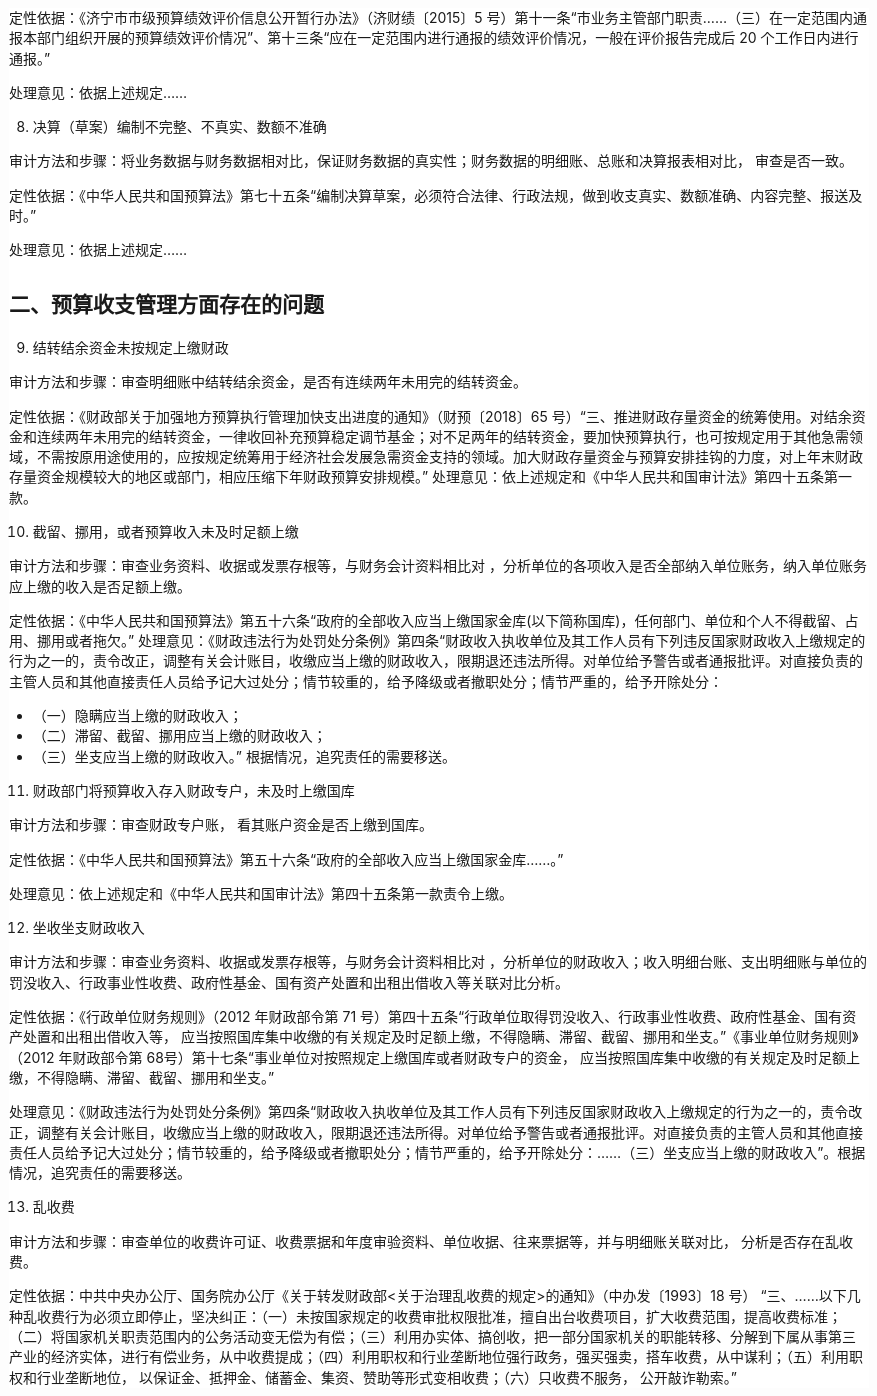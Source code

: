 定性依据：《济宁市市级预算绩效评价信息公开暂行办法》（济财绩〔2015〕5 号）第十一条“市业务主管部门职责……（三）在一定范围内通报本部门组织开展的预算绩效评价情况”、第十三条“应在一定范围内进行通报的绩效评价情况，一般在评价报告完成后 20 个工作日内进行通报。”

处理意见：依据上述规定……

8. 决算（草案）编制不完整、不真实、数额不准确

审计方法和步骤：将业务数据与财务数据相对比，保证财务数据的真实性；财务数据的明细账、总账和决算报表相对比， 审查是否一致。

定性依据：《中华人民共和国预算法》第七十五条“编制决算草案，必须符合法律、行政法规，做到收支真实、数额准确、内容完整、报送及时。”

处理意见：依据上述规定……

## 二、预算收支管理方面存在的问题

9. 结转结余资金未按规定上缴财政

审计方法和步骤：审查明细账中结转结余资金，是否有连续两年未用完的结转资金。

定性依据：《财政部关于加强地方预算执行管理加快支出进度的通知》（财预〔2018〕65 号）“三、推进财政存量资金的统筹使用。对结余资金和连续两年未用完的结转资金，一律收回补充预算稳定调节基金；对不足两年的结转资金，要加快预算执行，也可按规定用于其他急需领域，不需按原用途使用的，应按规定统筹用于经济社会发展急需资金支持的领域。加大财政存量资金与预算安排挂钩的力度，对上年末财政存量资金规模较大的地区或部门，相应压缩下年财政预算安排规模。”
处理意见：依上述规定和《中华人民共和国审计法》第四十五条第一款。

10. 截留、挪用，或者预算收入未及时足额上缴

审计方法和步骤：审查业务资料、收据或发票存根等，与财务会计资料相比对 ，分析单位的各项收入是否全部纳入单位账务，纳入单位账务应上缴的收入是否足额上缴。

定性依据：《中华人民共和国预算法》第五十六条“政府的全部收入应当上缴国家金库(以下简称国库)，任何部门、单位和个人不得截留、占用、挪用或者拖欠。”
处理意见：《财政违法行为处罚处分条例》第四条“财政收入执收单位及其工作人员有下列违反国家财政收入上缴规定的行为之一的，责令改正，调整有关会计账目，收缴应当上缴的财政收入，限期退还违法所得。对单位给予警告或者通报批评。对直接负责的主管人员和其他直接责任人员给予记大过处分；情节较重的，给予降级或者撤职处分；情节严重的，给予开除处分：

- （一）隐瞒应当上缴的财政收入；
- （二）滞留、截留、挪用应当上缴的财政收入；
- （三）坐支应当上缴的财政收入。” 根据情况，追究责任的需要移送。

11.  财政部门将预算收入存入财政专户，未及时上缴国库

审计方法和步骤：审查财政专户账， 看其账户资金是否上缴到国库。

定性依据：《中华人民共和国预算法》第五十六条“政府的全部收入应当上缴国家金库……。”

处理意见：依上述规定和《中华人民共和国审计法》第四十五条第一款责令上缴。

12. 坐收坐支财政收入

审计方法和步骤：审查业务资料、收据或发票存根等，与财务会计资料相比对 ，分析单位的财政收入；收入明细台账、支出明细账与单位的罚没收入、行政事业性收费、政府性基金、国有资产处置和出租出借收入等关联对比分析。

定性依据：《行政单位财务规则》（2012 年财政部令第 71 号）第四十五条“行政单位取得罚没收入、行政事业性收费、政府性基金、国有资产处置和出租出借收入等， 应当按照国库集中收缴的有关规定及时足额上缴，不得隐瞒、滞留、截留、挪用和坐支。”《事业单位财务规则》（2012 年财政部令第 68号）第十七条“事业单位对按照规定上缴国库或者财政专户的资金， 应当按照国库集中收缴的有关规定及时足额上缴，不得隐瞒、滞留、截留、挪用和坐支。”

处理意见：《财政违法行为处罚处分条例》第四条“财政收入执收单位及其工作人员有下列违反国家财政收入上缴规定的行为之一的，责令改正，调整有关会计账目，收缴应当上缴的财政收入，限期退还违法所得。对单位给予警告或者通报批评。对直接负责的主管人员和其他直接责任人员给予记大过处分；情节较重的，给予降级或者撤职处分；情节严重的，给予开除处分：……（三）坐支应当上缴的财政收入”。根据情况，追究责任的需要移送。

13. 乱收费

审计方法和步骤：审查单位的收费许可证、收费票据和年度审验资料、单位收据、往来票据等，并与明细账关联对比， 分析是否存在乱收费。

定性依据：中共中央办公厅、国务院办公厅《关于转发财政部<关于治理乱收费的规定>的通知》（中办发〔1993〕18 号） “三、……以下几种乱收费行为必须立即停止，坚决纠正：（一）未按国家规定的收费审批权限批准，擅自出台收费项目，扩大收费范围，提高收费标准；（二）将国家机关职责范围内的公务活动变无偿为有偿；（三）利用办实体、搞创收，把一部分国家机关的职能转移、分解到下属从事第三产业的经济实体，进行有偿业务，从中收费提成；（四）利用职权和行业垄断地位强行政务，强买强卖，搭车收费，从中谋利；（五）利用职权和行业垄断地位， 以保证金、抵押金、储蓄金、集资、赞助等形式变相收费；（六）只收费不服务， 公开敲诈勒索。”
